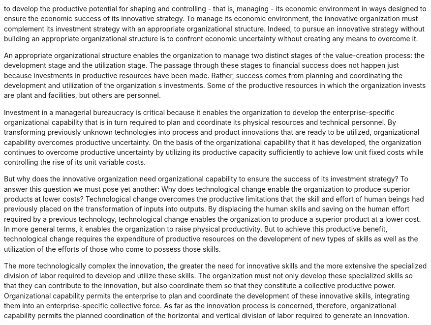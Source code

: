to develop the productive potential for shaping and controlling - that is,
managing - its economic environment in ways designed to ensure the
economic success of its innovative strategy. To manage its economic environment, the innovative organization must complement its investment
strategy with an appropriate organizational structure. Indeed, to pursue
an innovative strategy without building an appropriate organizational
structure is to confront economic uncertainty without creating any means
to overcome it.   

An appropriate organizational structure enables the organization to
manage two distinct stages of the value-creation process: the development
stage and the utilization stage. The passage through these stages to financial success does not happen just because investments in productive resources have been made. Rather, success comes from planning and coordinating the development and utilization of the organization s investments.
Some of the productive resources in which the organization invests are
plant and facilities, but others are personnel.   

Investment in a managerial bureaucracy is critical because it enables
the organization to develop the enterprise-specific organizational capability that is in turn required to plan and coordinate its physical resources
and technical personnel. By transforming previously unknown technologies into process and product innovations that are ready to be utilized,
organizational capability overcomes productive uncertainty. On the basis
of the organizational capability that it has developed, the organization
continues to overcome productive uncertainty by utilizing its productive
capacity sufficiently to achieve low unit fixed costs while controlling the
rise of its unit variable costs.   

But why does the innovative organization need organizational capability to ensure the success of its investment strategy? To answer this question we must pose yet another: Why does technological change enable the organization to produce superior products at lower costs?
Technological change overcomes the productive limitations that the skill
and effort of human beings had previously placed on the transformation
of inputs into outputs. By displacing the human skills and saving on the
human effort required by a previous technology, technological change
enables the organization to produce a superior product at a lower cost. In
more general terms, it enables the organization to raise physical productivity. But to achieve this productive benefit, technological change requires the expenditure of productive resources on the development of
new types of skills as well as the utilization of the efforts of those who
come to possess those skills.   

The more technologically complex the innovation, the greater the need
for innovative skills and the more extensive the specialized division of
labor required to develop and utilize these skills. The organization must
not only develop these specialized skills so that they can contribute to the
innovation, but also coordinate them so that they constitute a collective
productive power. Organizational capability permits the enterprise to plan
and coordinate the development of these innovative skills, integrating
them into an enterprise-specific collective force. As far as the innovation
process is concerned, therefore, organizational capability permits the
planned coordination of the horizontal and vertical division of labor required to generate an innovation.   
